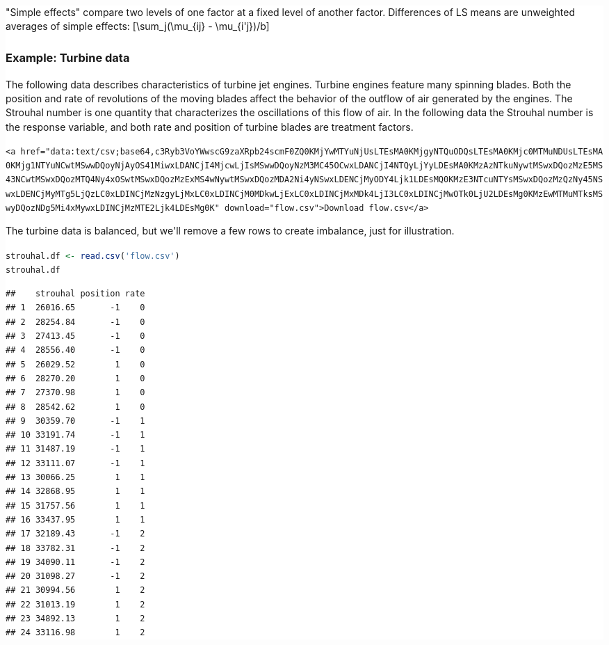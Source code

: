 "Simple effects" compare two levels of one factor at a fixed level of another factor.  Differences of LS means are unweighted averages of simple effects:
\[\sum_j(\mu_{ij} - \mu_{i'j})/b\]

### Example: Turbine data

The following data describes characteristics of turbine jet engines.  Turbine engines feature many spinning blades.  Both the position and rate of revolutions of the moving blades affect the behavior of the outflow of air generated by the engines.  The Strouhal number is one quantity that characterizes the oscillations of this flow of air.  In the following data the Strouhal number is the response variable, and both rate and position of turbine blades are treatment factors.   


```{=html}
<a href="data:text/csv;base64,c3Ryb3VoYWwscG9zaXRpb24scmF0ZQ0KMjYwMTYuNjUsLTEsMA0KMjgyNTQuODQsLTEsMA0KMjc0MTMuNDUsLTEsMA0KMjg1NTYuNCwtMSwwDQoyNjAyOS41MiwxLDANCjI4MjcwLjIsMSwwDQoyNzM3MC45OCwxLDANCjI4NTQyLjYyLDEsMA0KMzAzNTkuNywtMSwxDQozMzE5MS43NCwtMSwxDQozMTQ4Ny4xOSwtMSwxDQozMzExMS4wNywtMSwxDQozMDA2Ni4yNSwxLDENCjMyODY4Ljk1LDEsMQ0KMzE3NTcuNTYsMSwxDQozMzQzNy45NSwxLDENCjMyMTg5LjQzLC0xLDINCjMzNzgyLjMxLC0xLDINCjM0MDkwLjExLC0xLDINCjMxMDk4LjI3LC0xLDINCjMwOTk0LjU2LDEsMg0KMzEwMTMuMTksMSwyDQozNDg5Mi4xMywxLDINCjMzMTE2Ljk4LDEsMg0K" download="flow.csv">Download flow.csv</a>
```

The turbine data is balanced, but we'll remove a few rows to create imbalance, just for illustration.


```r
strouhal.df <- read.csv('flow.csv')
strouhal.df
```

```
##    strouhal position rate
## 1  26016.65       -1    0
## 2  28254.84       -1    0
## 3  27413.45       -1    0
## 4  28556.40       -1    0
## 5  26029.52        1    0
## 6  28270.20        1    0
## 7  27370.98        1    0
## 8  28542.62        1    0
## 9  30359.70       -1    1
## 10 33191.74       -1    1
## 11 31487.19       -1    1
## 12 33111.07       -1    1
## 13 30066.25        1    1
## 14 32868.95        1    1
## 15 31757.56        1    1
## 16 33437.95        1    1
## 17 32189.43       -1    2
## 18 33782.31       -1    2
## 19 34090.11       -1    2
## 20 31098.27       -1    2
## 21 30994.56        1    2
## 22 31013.19        1    2
## 23 34892.13        1    2
## 24 33116.98        1    2
```
